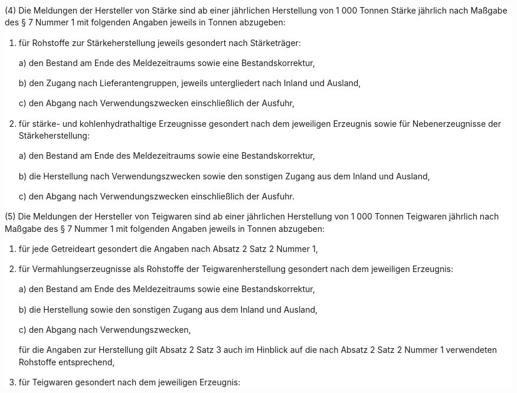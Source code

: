 


(4) Die Meldungen der Hersteller von Stärke sind ab einer jährlichen
Herstellung von 1 000 Tonnen Stärke jährlich nach Maßgabe des § 7
Nummer 1 mit folgenden Angaben jeweils in Tonnen abzugeben:

1.  für Rohstoffe zur Stärkeherstellung jeweils gesondert nach
    Stärketräger:

    a)  den Bestand am Ende des Meldezeitraums sowie eine Bestandskorrektur,


    b)  den Zugang nach Lieferantengruppen, jeweils untergliedert nach Inland
        und Ausland,


    c)  den Abgang nach Verwendungszwecken einschließlich der Ausfuhr,





2.  für stärke- und kohlenhydrathaltige Erzeugnisse gesondert nach dem
    jeweiligen Erzeugnis sowie für Nebenerzeugnisse der Stärkeherstellung:

    a)  den Bestand am Ende des Meldezeitraums sowie eine Bestandskorrektur,


    b)  die Herstellung nach Verwendungszwecken sowie den sonstigen Zugang aus
        dem Inland und Ausland,


    c)  den Abgang nach Verwendungszwecken einschließlich der Ausfuhr.







(5) Die Meldungen der Hersteller von Teigwaren sind ab einer
jährlichen Herstellung von 1 000 Tonnen Teigwaren jährlich nach
Maßgabe des § 7 Nummer 1 mit folgenden Angaben jeweils in Tonnen
abzugeben:

1.  für jede Getreideart gesondert die Angaben nach Absatz 2 Satz 2 Nummer
    1,


2.  für Vermahlungserzeugnisse als Rohstoffe der Teigwarenherstellung
    gesondert nach dem jeweiligen Erzeugnis:

    a)  den Bestand am Ende des Meldezeitraums sowie eine Bestandskorrektur,


    b)  die Herstellung sowie den sonstigen Zugang aus dem Inland und Ausland,


    c)  den Abgang nach Verwendungszwecken,



    für die Angaben zur Herstellung gilt Absatz 2 Satz 3 auch im Hinblick
    auf die nach Absatz 2 Satz 2 Nummer 1 verwendeten Rohstoffe
    entsprechend,


3.  für Teigwaren gesondert nach dem jeweiligen Erzeugnis:

